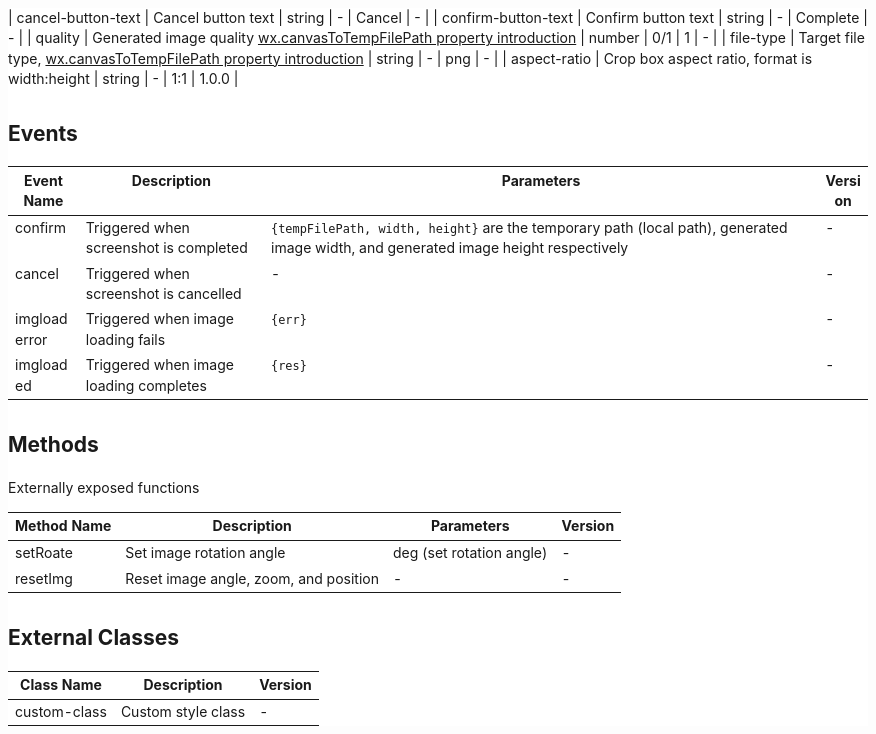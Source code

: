 | cancel-button-text | Cancel button text | string | - | Cancel | - |
| confirm-button-text | Confirm button text | string | - | Complete | - |
| quality | Generated image quality [wx.canvasToTempFilePath property introduction](https://developers.weixin.qq.com/miniprogram/dev/api/canvas/wx.canvasToTempFilePath.html#%E5%8F%82%E6%95%B0) | number | 0/1 | 1 | - |
| file-type | Target file type, [wx.canvasToTempFilePath property introduction](https://developers.weixin.qq.com/miniprogram/dev/api/canvas/wx.canvasToTempFilePath.html#%E5%8F%82%E6%95%B0) | string | - | png | - |
| aspect-ratio | Crop box aspect ratio, format is width:height | string | - | 1:1 | 1.0.0 |

## Events

| Event Name | Description | Parameters | Version |
|------------|-------------|------------|----------|
| confirm | Triggered when screenshot is completed | `{tempFilePath, width, height}` are the temporary path (local path), generated image width, and generated image height respectively | - |
| cancel | Triggered when screenshot is cancelled | - | - |
| imgloaderror | Triggered when image loading fails | `{err}` | - |
| imgloaded | Triggered when image loading completes | `{res}` | - |

## Methods

Externally exposed functions

| Method Name | Description | Parameters | Version |
|------------|-------------|------------|----------|
| setRoate | Set image rotation angle | deg (set rotation angle) | - |
| resetImg | Reset image angle, zoom, and position | - | - |

## External Classes

| Class Name | Description | Version |
|------------|-------------|----------|
| custom-class | Custom style class | - |
